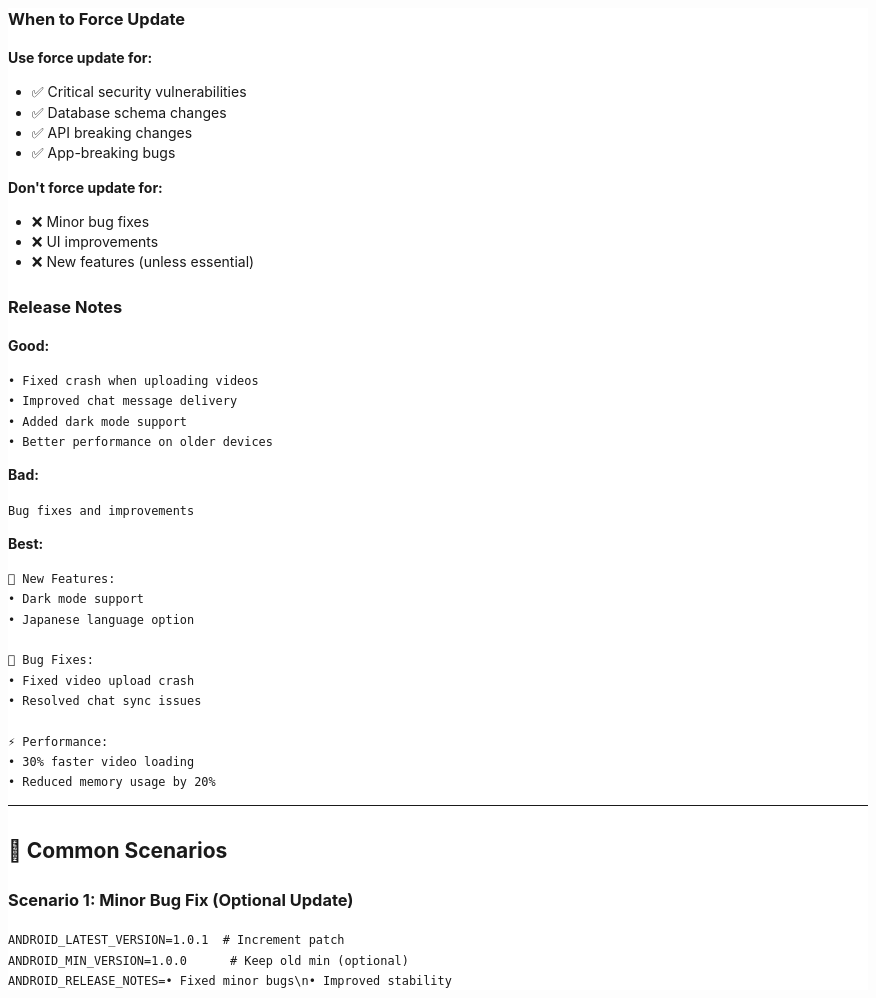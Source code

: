 ### When to Force Update

**Use force update for:**
- ✅ Critical security vulnerabilities
- ✅ Database schema changes
- ✅ API breaking changes
- ✅ App-breaking bugs

**Don't force update for:**
- ❌ Minor bug fixes
- ❌ UI improvements
- ❌ New features (unless essential)

### Release Notes

**Good:**
```
• Fixed crash when uploading videos
• Improved chat message delivery
• Added dark mode support
• Better performance on older devices
```

**Bad:**
```
Bug fixes and improvements
```

**Best:**
```
🎉 New Features:
• Dark mode support
• Japanese language option

🐛 Bug Fixes:
• Fixed video upload crash
• Resolved chat sync issues

⚡ Performance:
• 30% faster video loading
• Reduced memory usage by 20%
```

---

## 🎯 Common Scenarios

### Scenario 1: Minor Bug Fix (Optional Update)

```env
ANDROID_LATEST_VERSION=1.0.1  # Increment patch
ANDROID_MIN_VERSION=1.0.0      # Keep old min (optional)
ANDROID_RELEASE_NOTES=• Fixed minor bugs\n• Improved stability
```
